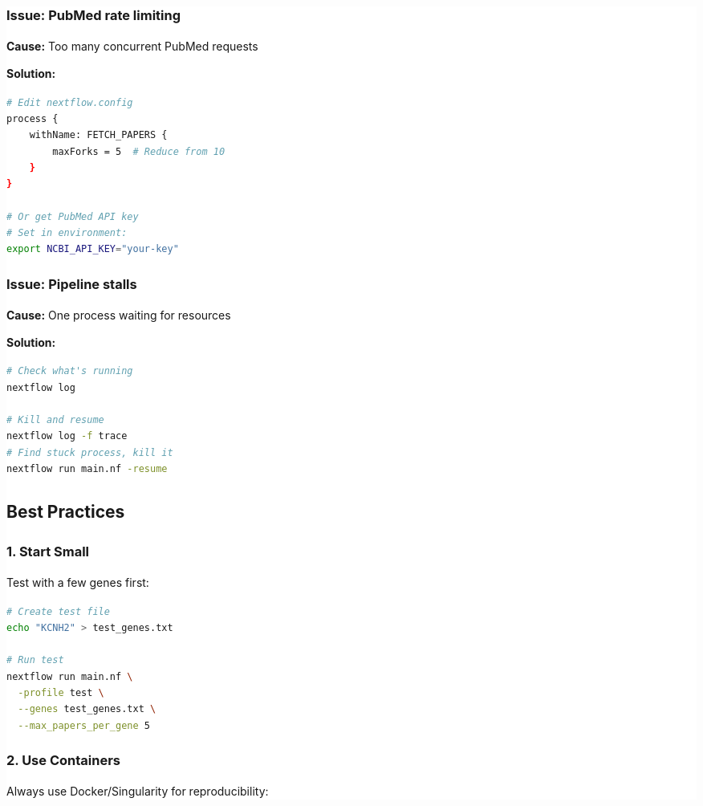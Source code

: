 ### Issue: PubMed rate limiting

**Cause:** Too many concurrent PubMed requests

**Solution:**
```bash
# Edit nextflow.config
process {
    withName: FETCH_PAPERS {
        maxForks = 5  # Reduce from 10
    }
}

# Or get PubMed API key
# Set in environment:
export NCBI_API_KEY="your-key"
```

### Issue: Pipeline stalls

**Cause:** One process waiting for resources

**Solution:**
```bash
# Check what's running
nextflow log

# Kill and resume
nextflow log -f trace
# Find stuck process, kill it
nextflow run main.nf -resume
```

## Best Practices

### 1. Start Small

Test with a few genes first:

```bash
# Create test file
echo "KCNH2" > test_genes.txt

# Run test
nextflow run main.nf \
  -profile test \
  --genes test_genes.txt \
  --max_papers_per_gene 5
```

### 2. Use Containers

Always use Docker/Singularity for reproducibility:
